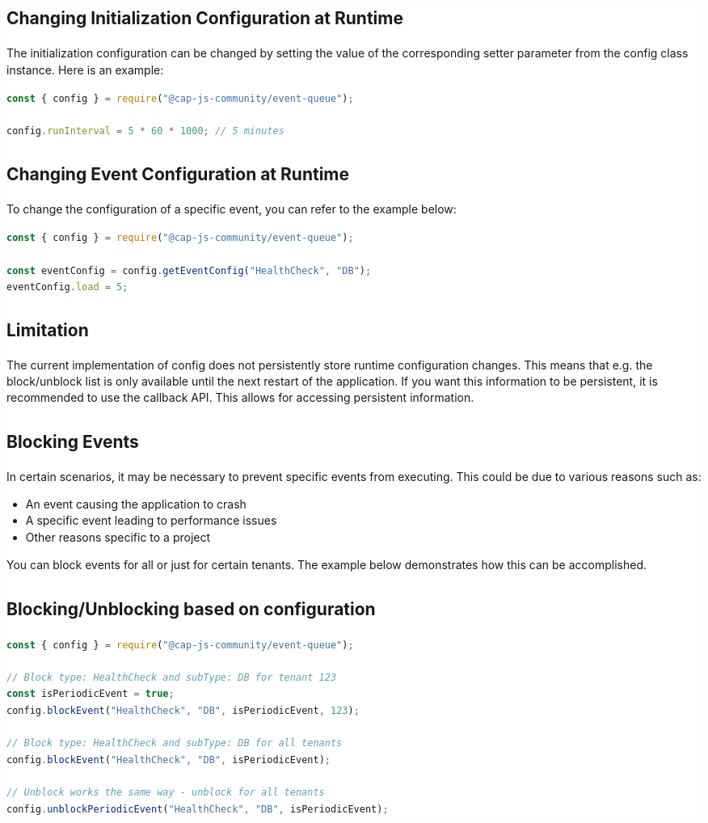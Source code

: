 ## Changing Initialization Configuration at Runtime

The initialization configuration can be changed by setting the value of the corresponding setter parameter from the
config class instance. Here is an example:

```js
const { config } = require("@cap-js-community/event-queue");

config.runInterval = 5 * 60 * 1000; // 5 minutes
```

## Changing Event Configuration at Runtime

To change the configuration of a specific event, you can refer to the example below:

```js
const { config } = require("@cap-js-community/event-queue");

const eventConfig = config.getEventConfig("HealthCheck", "DB");
eventConfig.load = 5;
```

## Limitation

The current implementation of config does not persistently store runtime configuration changes. This means that e.g.
the block/unblock list is only available until the next restart of the application. If you want this information to be
persistent, it is recommended to use the callback API. This allows for accessing persistent information.

## Blocking Events

In certain scenarios, it may be necessary to prevent specific events from executing. This could be due to various
reasons such as:

- An event causing the application to crash
- A specific event leading to performance issues
- Other reasons specific to a project

You can block events for all or just for certain tenants. The example below demonstrates how this can be
accomplished.

## Blocking/Unblocking based on configuration

```js
const { config } = require("@cap-js-community/event-queue");

// Block type: HealthCheck and subType: DB for tenant 123
const isPeriodicEvent = true;
config.blockEvent("HealthCheck", "DB", isPeriodicEvent, 123);

// Block type: HealthCheck and subType: DB for all tenants
config.blockEvent("HealthCheck", "DB", isPeriodicEvent);

// Unblock works the same way - unblock for all tenants
config.unblockPeriodicEvent("HealthCheck", "DB", isPeriodicEvent);
```
